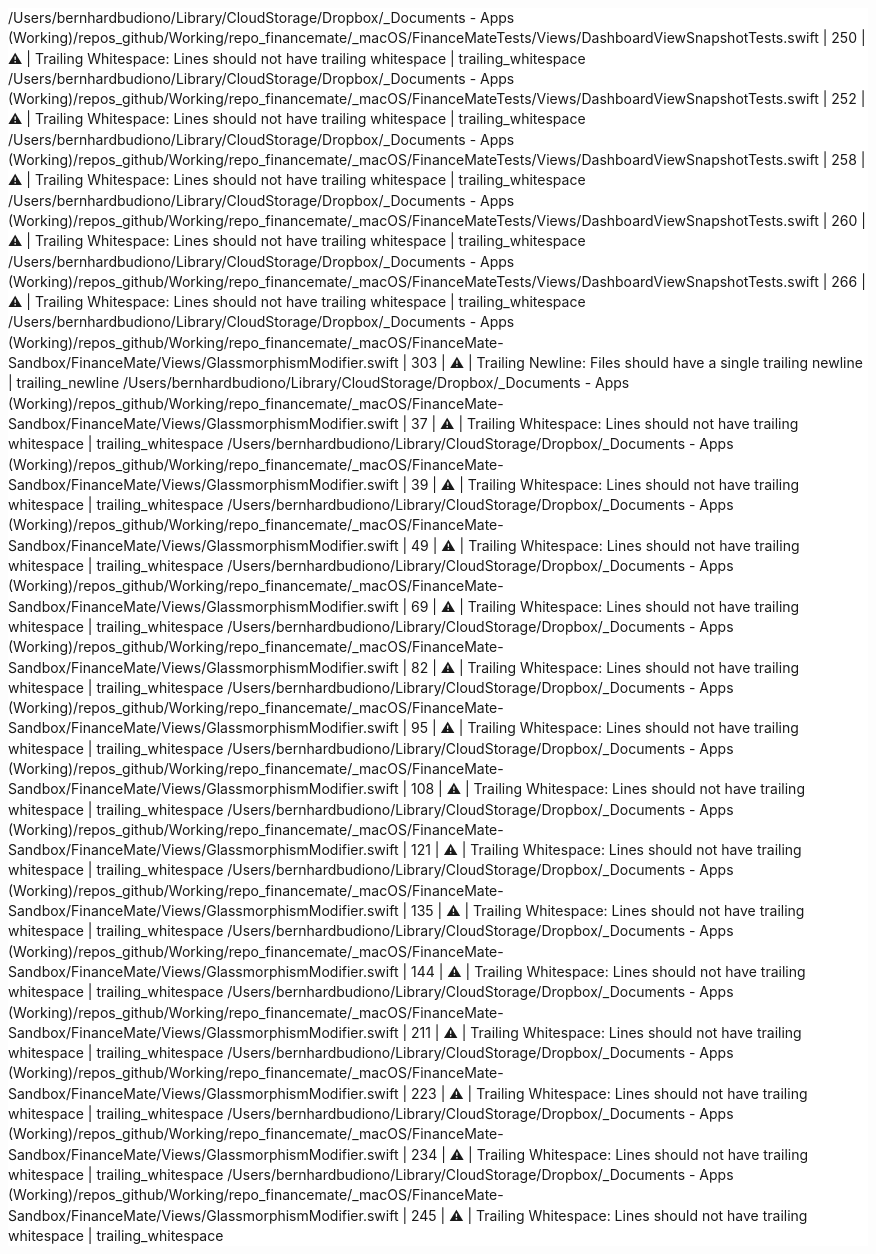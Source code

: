 /Users/bernhardbudiono/Library/CloudStorage/Dropbox/_Documents - Apps (Working)/repos_github/Working/repo_financemate/_macOS/FinanceMateTests/Views/DashboardViewSnapshotTests.swift | 250 | :warning: | Trailing Whitespace: Lines should not have trailing whitespace | trailing_whitespace
/Users/bernhardbudiono/Library/CloudStorage/Dropbox/_Documents - Apps (Working)/repos_github/Working/repo_financemate/_macOS/FinanceMateTests/Views/DashboardViewSnapshotTests.swift | 252 | :warning: | Trailing Whitespace: Lines should not have trailing whitespace | trailing_whitespace
/Users/bernhardbudiono/Library/CloudStorage/Dropbox/_Documents - Apps (Working)/repos_github/Working/repo_financemate/_macOS/FinanceMateTests/Views/DashboardViewSnapshotTests.swift | 258 | :warning: | Trailing Whitespace: Lines should not have trailing whitespace | trailing_whitespace
/Users/bernhardbudiono/Library/CloudStorage/Dropbox/_Documents - Apps (Working)/repos_github/Working/repo_financemate/_macOS/FinanceMateTests/Views/DashboardViewSnapshotTests.swift | 260 | :warning: | Trailing Whitespace: Lines should not have trailing whitespace | trailing_whitespace
/Users/bernhardbudiono/Library/CloudStorage/Dropbox/_Documents - Apps (Working)/repos_github/Working/repo_financemate/_macOS/FinanceMateTests/Views/DashboardViewSnapshotTests.swift | 266 | :warning: | Trailing Whitespace: Lines should not have trailing whitespace | trailing_whitespace
/Users/bernhardbudiono/Library/CloudStorage/Dropbox/_Documents - Apps (Working)/repos_github/Working/repo_financemate/_macOS/FinanceMate-Sandbox/FinanceMate/Views/GlassmorphismModifier.swift | 303 | :warning: | Trailing Newline: Files should have a single trailing newline | trailing_newline
/Users/bernhardbudiono/Library/CloudStorage/Dropbox/_Documents - Apps (Working)/repos_github/Working/repo_financemate/_macOS/FinanceMate-Sandbox/FinanceMate/Views/GlassmorphismModifier.swift | 37 | :warning: | Trailing Whitespace: Lines should not have trailing whitespace | trailing_whitespace
/Users/bernhardbudiono/Library/CloudStorage/Dropbox/_Documents - Apps (Working)/repos_github/Working/repo_financemate/_macOS/FinanceMate-Sandbox/FinanceMate/Views/GlassmorphismModifier.swift | 39 | :warning: | Trailing Whitespace: Lines should not have trailing whitespace | trailing_whitespace
/Users/bernhardbudiono/Library/CloudStorage/Dropbox/_Documents - Apps (Working)/repos_github/Working/repo_financemate/_macOS/FinanceMate-Sandbox/FinanceMate/Views/GlassmorphismModifier.swift | 49 | :warning: | Trailing Whitespace: Lines should not have trailing whitespace | trailing_whitespace
/Users/bernhardbudiono/Library/CloudStorage/Dropbox/_Documents - Apps (Working)/repos_github/Working/repo_financemate/_macOS/FinanceMate-Sandbox/FinanceMate/Views/GlassmorphismModifier.swift | 69 | :warning: | Trailing Whitespace: Lines should not have trailing whitespace | trailing_whitespace
/Users/bernhardbudiono/Library/CloudStorage/Dropbox/_Documents - Apps (Working)/repos_github/Working/repo_financemate/_macOS/FinanceMate-Sandbox/FinanceMate/Views/GlassmorphismModifier.swift | 82 | :warning: | Trailing Whitespace: Lines should not have trailing whitespace | trailing_whitespace
/Users/bernhardbudiono/Library/CloudStorage/Dropbox/_Documents - Apps (Working)/repos_github/Working/repo_financemate/_macOS/FinanceMate-Sandbox/FinanceMate/Views/GlassmorphismModifier.swift | 95 | :warning: | Trailing Whitespace: Lines should not have trailing whitespace | trailing_whitespace
/Users/bernhardbudiono/Library/CloudStorage/Dropbox/_Documents - Apps (Working)/repos_github/Working/repo_financemate/_macOS/FinanceMate-Sandbox/FinanceMate/Views/GlassmorphismModifier.swift | 108 | :warning: | Trailing Whitespace: Lines should not have trailing whitespace | trailing_whitespace
/Users/bernhardbudiono/Library/CloudStorage/Dropbox/_Documents - Apps (Working)/repos_github/Working/repo_financemate/_macOS/FinanceMate-Sandbox/FinanceMate/Views/GlassmorphismModifier.swift | 121 | :warning: | Trailing Whitespace: Lines should not have trailing whitespace | trailing_whitespace
/Users/bernhardbudiono/Library/CloudStorage/Dropbox/_Documents - Apps (Working)/repos_github/Working/repo_financemate/_macOS/FinanceMate-Sandbox/FinanceMate/Views/GlassmorphismModifier.swift | 135 | :warning: | Trailing Whitespace: Lines should not have trailing whitespace | trailing_whitespace
/Users/bernhardbudiono/Library/CloudStorage/Dropbox/_Documents - Apps (Working)/repos_github/Working/repo_financemate/_macOS/FinanceMate-Sandbox/FinanceMate/Views/GlassmorphismModifier.swift | 144 | :warning: | Trailing Whitespace: Lines should not have trailing whitespace | trailing_whitespace
/Users/bernhardbudiono/Library/CloudStorage/Dropbox/_Documents - Apps (Working)/repos_github/Working/repo_financemate/_macOS/FinanceMate-Sandbox/FinanceMate/Views/GlassmorphismModifier.swift | 211 | :warning: | Trailing Whitespace: Lines should not have trailing whitespace | trailing_whitespace
/Users/bernhardbudiono/Library/CloudStorage/Dropbox/_Documents - Apps (Working)/repos_github/Working/repo_financemate/_macOS/FinanceMate-Sandbox/FinanceMate/Views/GlassmorphismModifier.swift | 223 | :warning: | Trailing Whitespace: Lines should not have trailing whitespace | trailing_whitespace
/Users/bernhardbudiono/Library/CloudStorage/Dropbox/_Documents - Apps (Working)/repos_github/Working/repo_financemate/_macOS/FinanceMate-Sandbox/FinanceMate/Views/GlassmorphismModifier.swift | 234 | :warning: | Trailing Whitespace: Lines should not have trailing whitespace | trailing_whitespace
/Users/bernhardbudiono/Library/CloudStorage/Dropbox/_Documents - Apps (Working)/repos_github/Working/repo_financemate/_macOS/FinanceMate-Sandbox/FinanceMate/Views/GlassmorphismModifier.swift | 245 | :warning: | Trailing Whitespace: Lines should not have trailing whitespace | trailing_whitespace